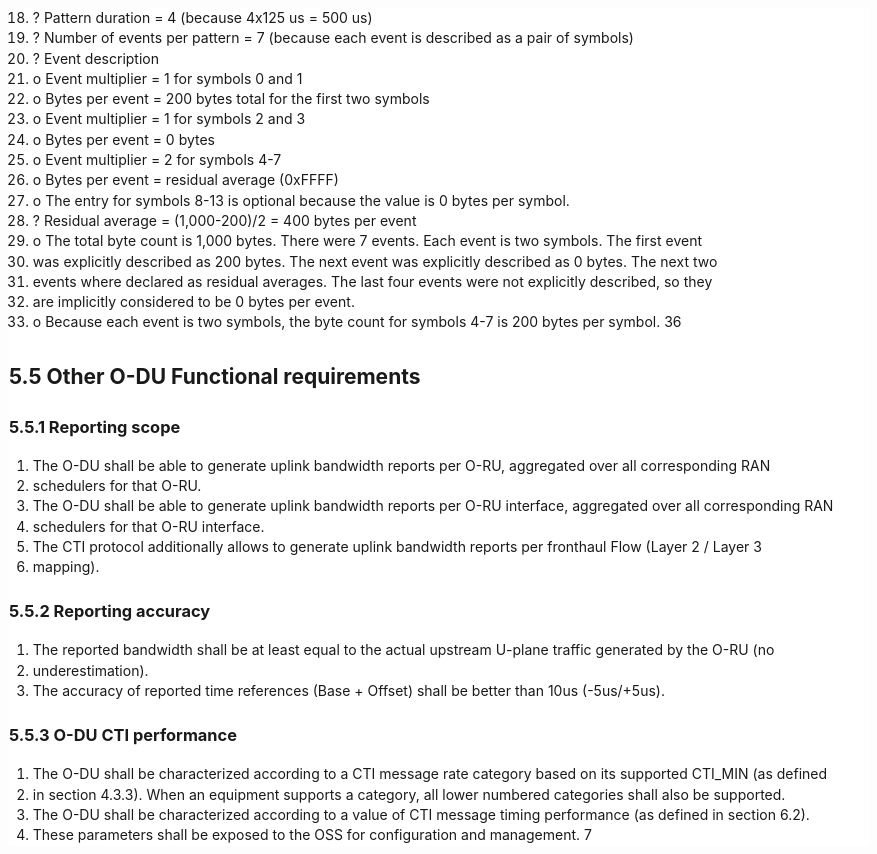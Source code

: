 18. ? Pattern duration = 4 (because 4x125 us = 500 us)
19. ? Number of events per pattern = 7 (because each event is described as a pair of symbols)
20. ? Event description
21. o Event multiplier = 1 for symbols 0 and 1
22. o Bytes per event = 200 bytes total for the first two symbols
23. o Event multiplier = 1 for symbols 2 and 3
24. o Bytes per event = 0 bytes
25. o Event multiplier = 2 for symbols 4-7
26. o Bytes per event = residual average (0xFFFF)
27. o The entry for symbols 8-13 is optional because the value is 0 bytes per symbol.
28. ? Residual average = (1,000-200)/2 = 400 bytes per event
29. o The total byte count is 1,000 bytes. There were 7 events. Each event is two symbols. The first event
30. was explicitly described as 200 bytes. The next event was explicitly described as 0 bytes. The next two
31. events where declared as residual averages. The last four events were not explicitly described, so they
32. are implicitly considered to be 0 bytes per event.
33. o Because each event is two symbols, the byte count for symbols 4-7 is 200 bytes per symbol. 36

## 5.5 Other O-DU Functional requirements

### 5.5.1 Reporting scope

1. The O-DU shall be able to generate uplink bandwidth reports per O-RU, aggregated over all corresponding RAN
2. schedulers for that O-RU.
3. The O-DU shall be able to generate uplink bandwidth reports per O-RU interface, aggregated over all corresponding RAN
4. schedulers for that O-RU interface.
5. The CTI protocol additionally allows to generate uplink bandwidth reports per fronthaul Flow (Layer 2 / Layer 3
6. mapping).

### 5.5.2 Reporting accuracy

1. The reported bandwidth shall be at least equal to the actual upstream U-plane traffic generated by the O-RU (no
2. underestimation).
3. The accuracy of reported time references (Base + Offset) shall be better than 10us (-5us/+5us).

### 5.5.3 O-DU CTI performance

1. The O-DU shall be characterized according to a CTI message rate category based on its supported CTI\_MIN (as defined
2. in section 4.3.3). When an equipment supports a category, all lower numbered categories shall also be supported.
3. The O-DU shall be characterized according to a value of CTI message timing performance (as defined in section 6.2).
4. These parameters shall be exposed to the OSS for configuration and management. 7
